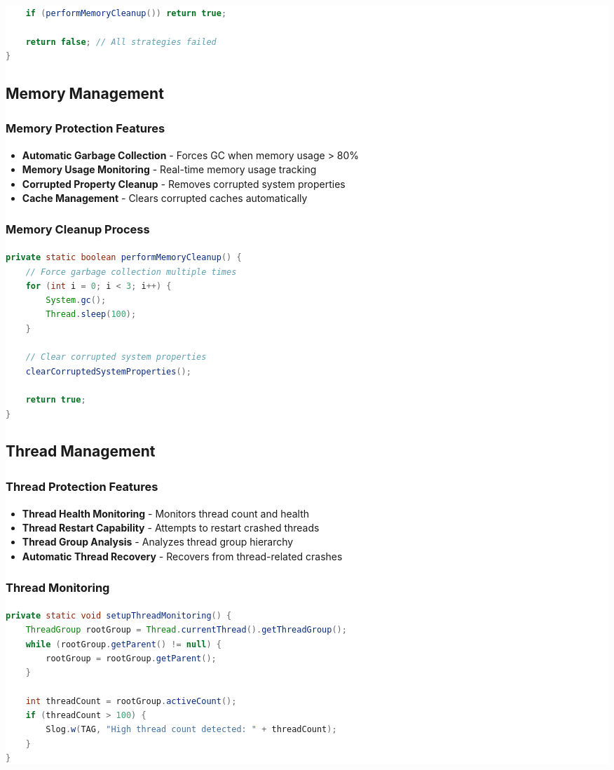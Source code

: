 ```java
    if (performMemoryCleanup()) return true;
    
    return false; // All strategies failed
}
```

## Memory Management

### Memory Protection Features
- **Automatic Garbage Collection** - Forces GC when memory usage > 80%
- **Memory Usage Monitoring** - Real-time memory usage tracking
- **Corrupted Property Cleanup** - Removes corrupted system properties
- **Cache Management** - Clears corrupted caches automatically

### Memory Cleanup Process
```java
private static boolean performMemoryCleanup() {
    // Force garbage collection multiple times
    for (int i = 0; i < 3; i++) {
        System.gc();
        Thread.sleep(100);
    }
    
    // Clear corrupted system properties
    clearCorruptedSystemProperties();
    
    return true;
}
```

## Thread Management

### Thread Protection Features
- **Thread Health Monitoring** - Monitors thread count and health
- **Thread Restart Capability** - Attempts to restart crashed threads
- **Thread Group Analysis** - Analyzes thread group hierarchy
- **Automatic Thread Recovery** - Recovers from thread-related crashes

### Thread Monitoring
```java
private static void setupThreadMonitoring() {
    ThreadGroup rootGroup = Thread.currentThread().getThreadGroup();
    while (rootGroup.getParent() != null) {
        rootGroup = rootGroup.getParent();
    }
    
    int threadCount = rootGroup.activeCount();
    if (threadCount > 100) {
        Slog.w(TAG, "High thread count detected: " + threadCount);
    }
}
```
